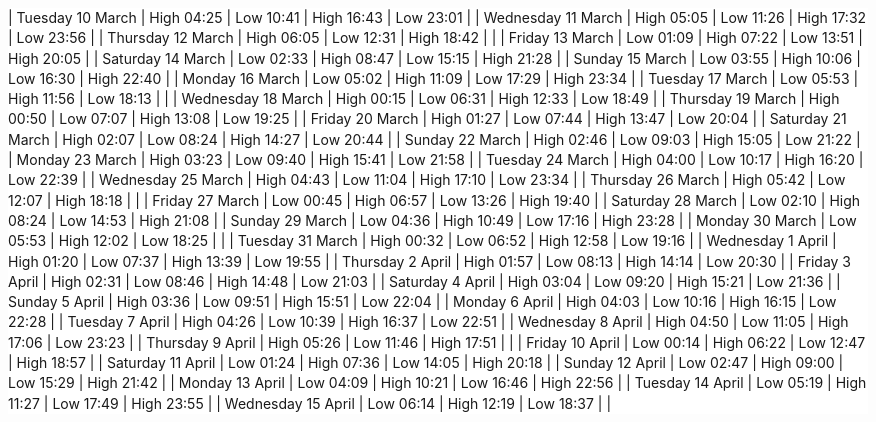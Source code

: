 | Tuesday 10 March | High 04:25 | Low 10:41 | High 16:43 | Low 23:01 | 
| Wednesday 11 March | High 05:05 | Low 11:26 | High 17:32 | Low 23:56 | 
| Thursday 12 March | High 06:05 | Low 12:31 | High 18:42 |  | 
| Friday 13 March | Low 01:09 | High 07:22 | Low 13:51 | High 20:05 | 
| Saturday 14 March | Low 02:33 | High 08:47 | Low 15:15 | High 21:28 | 
| Sunday 15 March | Low 03:55 | High 10:06 | Low 16:30 | High 22:40 | 
| Monday 16 March | Low 05:02 | High 11:09 | Low 17:29 | High 23:34 | 
| Tuesday 17 March | Low 05:53 | High 11:56 | Low 18:13 |  | 
| Wednesday 18 March | High 00:15 | Low 06:31 | High 12:33 | Low 18:49 | 
| Thursday 19 March | High 00:50 | Low 07:07 | High 13:08 | Low 19:25 | 
| Friday 20 March | High 01:27 | Low 07:44 | High 13:47 | Low 20:04 | 
| Saturday 21 March | High 02:07 | Low 08:24 | High 14:27 | Low 20:44 | 
| Sunday 22 March | High 02:46 | Low 09:03 | High 15:05 | Low 21:22 | 
| Monday 23 March | High 03:23 | Low 09:40 | High 15:41 | Low 21:58 | 
| Tuesday 24 March | High 04:00 | Low 10:17 | High 16:20 | Low 22:39 | 
| Wednesday 25 March | High 04:43 | Low 11:04 | High 17:10 | Low 23:34 | 
| Thursday 26 March | High 05:42 | Low 12:07 | High 18:18 |  | 
| Friday 27 March | Low 00:45 | High 06:57 | Low 13:26 | High 19:40 | 
| Saturday 28 March | Low 02:10 | High 08:24 | Low 14:53 | High 21:08 | 
| Sunday 29 March | Low 04:36 | High 10:49 | Low 17:16 | High 23:28 | 
| Monday 30 March | Low 05:53 | High 12:02 | Low 18:25 |  | 
| Tuesday 31 March | High 00:32 | Low 06:52 | High 12:58 | Low 19:16 | 
| Wednesday 1 April | High 01:20 | Low 07:37 | High 13:39 | Low 19:55 | 
| Thursday 2 April | High 01:57 | Low 08:13 | High 14:14 | Low 20:30 | 
| Friday 3 April | High 02:31 | Low 08:46 | High 14:48 | Low 21:03 | 
| Saturday 4 April | High 03:04 | Low 09:20 | High 15:21 | Low 21:36 | 
| Sunday 5 April | High 03:36 | Low 09:51 | High 15:51 | Low 22:04 | 
| Monday 6 April | High 04:03 | Low 10:16 | High 16:15 | Low 22:28 | 
| Tuesday 7 April | High 04:26 | Low 10:39 | High 16:37 | Low 22:51 | 
| Wednesday 8 April | High 04:50 | Low 11:05 | High 17:06 | Low 23:23 | 
| Thursday 9 April | High 05:26 | Low 11:46 | High 17:51 |  | 
| Friday 10 April | Low 00:14 | High 06:22 | Low 12:47 | High 18:57 | 
| Saturday 11 April | Low 01:24 | High 07:36 | Low 14:05 | High 20:18 | 
| Sunday 12 April | Low 02:47 | High 09:00 | Low 15:29 | High 21:42 | 
| Monday 13 April | Low 04:09 | High 10:21 | Low 16:46 | High 22:56 | 
| Tuesday 14 April | Low 05:19 | High 11:27 | Low 17:49 | High 23:55 | 
| Wednesday 15 April | Low 06:14 | High 12:19 | Low 18:37 |  | 